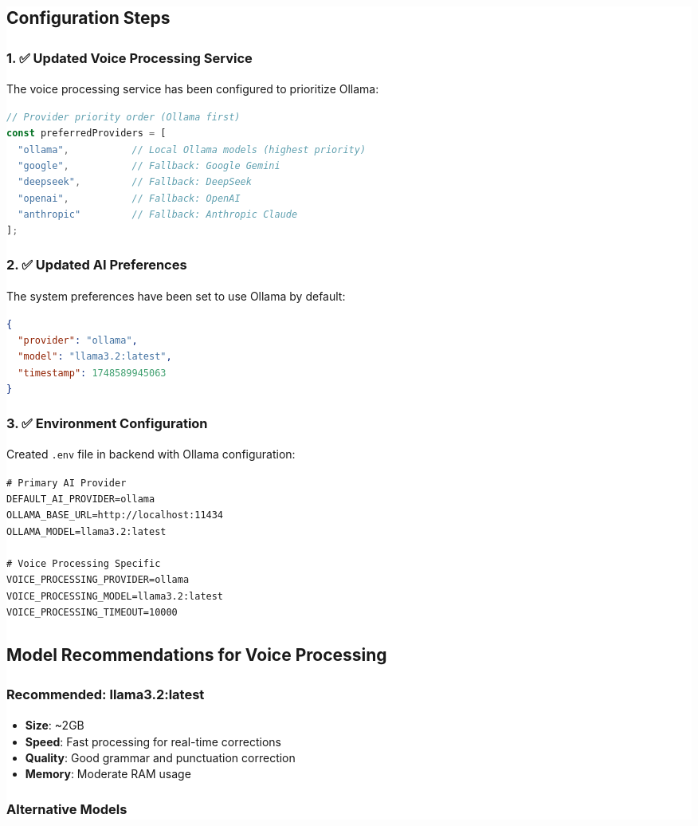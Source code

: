 ## Configuration Steps

### 1. ✅ **Updated Voice Processing Service**
The voice processing service has been configured to prioritize Ollama:

```typescript
// Provider priority order (Ollama first)
const preferredProviders = [
  "ollama",           // Local Ollama models (highest priority)
  "google",           // Fallback: Google Gemini
  "deepseek",         // Fallback: DeepSeek
  "openai",           // Fallback: OpenAI
  "anthropic"         // Fallback: Anthropic Claude
];
```

### 2. ✅ **Updated AI Preferences**
The system preferences have been set to use Ollama by default:

```json
{
  "provider": "ollama",
  "model": "llama3.2:latest",
  "timestamp": 1748589945063
}
```

### 3. ✅ **Environment Configuration**
Created `.env` file in backend with Ollama configuration:

```env
# Primary AI Provider
DEFAULT_AI_PROVIDER=ollama
OLLAMA_BASE_URL=http://localhost:11434
OLLAMA_MODEL=llama3.2:latest

# Voice Processing Specific
VOICE_PROCESSING_PROVIDER=ollama
VOICE_PROCESSING_MODEL=llama3.2:latest
VOICE_PROCESSING_TIMEOUT=10000
```

## Model Recommendations for Voice Processing

### **Recommended: llama3.2:latest**
- **Size**: ~2GB
- **Speed**: Fast processing for real-time corrections
- **Quality**: Good grammar and punctuation correction
- **Memory**: Moderate RAM usage

### **Alternative Models**
